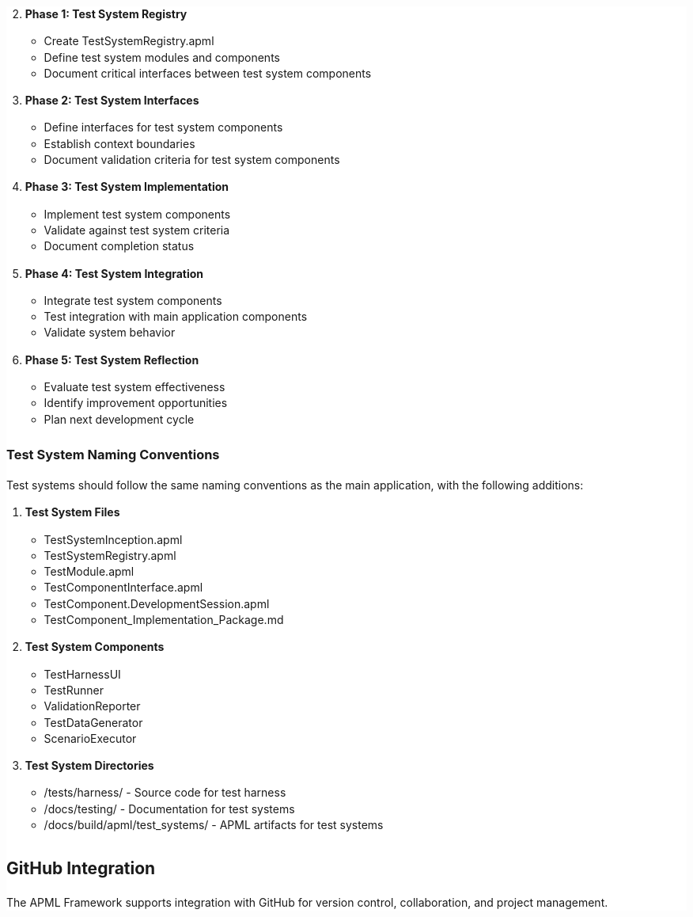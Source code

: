 2. **Phase 1: Test System Registry**
   - Create TestSystemRegistry.apml
   - Define test system modules and components
   - Document critical interfaces between test system components

3. **Phase 2: Test System Interfaces**
   - Define interfaces for test system components
   - Establish context boundaries
   - Document validation criteria for test system components

4. **Phase 3: Test System Implementation**
   - Implement test system components
   - Validate against test system criteria
   - Document completion status

5. **Phase 4: Test System Integration**
   - Integrate test system components
   - Test integration with main application components
   - Validate system behavior

6. **Phase 5: Test System Reflection**
   - Evaluate test system effectiveness
   - Identify improvement opportunities
   - Plan next development cycle

### Test System Naming Conventions

Test systems should follow the same naming conventions as the main application, with the following additions:

1. **Test System Files**
   - TestSystemInception.apml
   - TestSystemRegistry.apml
   - TestModule.apml
   - TestComponentInterface.apml
   - TestComponent.DevelopmentSession.apml
   - TestComponent_Implementation_Package.md

2. **Test System Components**
   - TestHarnessUI
   - TestRunner
   - ValidationReporter
   - TestDataGenerator
   - ScenarioExecutor

3. **Test System Directories**
   - /tests/harness/ - Source code for test harness
   - /docs/testing/ - Documentation for test systems
   - /docs/build/apml/test_systems/ - APML artifacts for test systems

## GitHub Integration

The APML Framework supports integration with GitHub for version control, collaboration, and project management.
